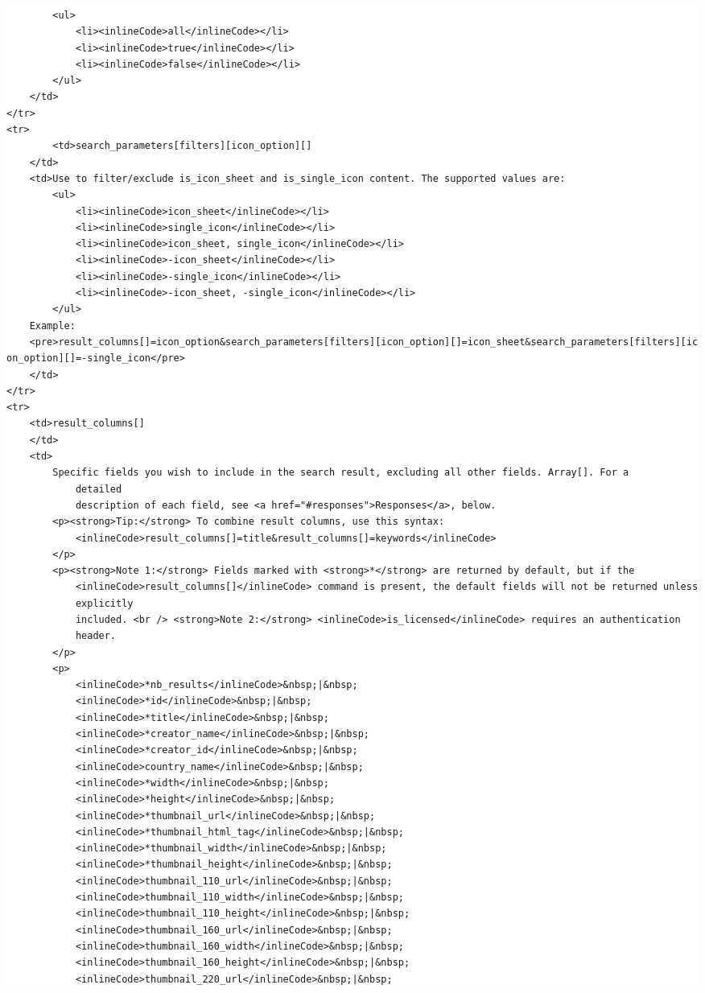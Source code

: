             <ul>
                <li><inlineCode>all</inlineCode></li>
                <li><inlineCode>true</inlineCode></li>
                <li><inlineCode>false</inlineCode></li>
            </ul>
        </td>
    </tr>
    <tr>
            <td>search_parameters[filters][icon_option][] 
        </td>
        <td>Use to filter/exclude is_icon_sheet and is_single_icon content. The supported values are:
            <ul>
                <li><inlineCode>icon_sheet</inlineCode></li>
                <li><inlineCode>single_icon</inlineCode></li>
                <li><inlineCode>icon_sheet, single_icon</inlineCode></li>
                <li><inlineCode>-icon_sheet</inlineCode></li>
                <li><inlineCode>-single_icon</inlineCode></li>
                <li><inlineCode>-icon_sheet, -single_icon</inlineCode></li>
            </ul>
        Example:
        <pre>result_columns[]=icon_option&search_parameters[filters][icon_option][]=icon_sheet&search_parameters[filters][icon_option][]=-single_icon</pre>
        </td>
    </tr>    
    <tr>
        <td>result_columns[]
        </td>
        <td>
            Specific fields you wish to include in the search result, excluding all other fields. Array[]. For a
                detailed
                description of each field, see <a href="#responses">Responses</a>, below.
            <p><strong>Tip:</strong> To combine result columns, use this syntax:
                <inlineCode>result_columns[]=title&result_columns[]=keywords</inlineCode>
            </p>
            <p><strong>Note 1:</strong> Fields marked with <strong>*</strong> are returned by default, but if the
                <inlineCode>result_columns[]</inlineCode> command is present, the default fields will not be returned unless
                explicitly
                included. <br /> <strong>Note 2:</strong> <inlineCode>is_licensed</inlineCode> requires an authentication
                header.
            </p>
            <p>
                <inlineCode>*nb_results</inlineCode>&nbsp;|&nbsp;
                <inlineCode>*id</inlineCode>&nbsp;|&nbsp;
                <inlineCode>*title</inlineCode>&nbsp;|&nbsp;
                <inlineCode>*creator_name</inlineCode>&nbsp;|&nbsp;
                <inlineCode>*creator_id</inlineCode>&nbsp;|&nbsp;
                <inlineCode>country_name</inlineCode>&nbsp;|&nbsp;
                <inlineCode>*width</inlineCode>&nbsp;|&nbsp;
                <inlineCode>*height</inlineCode>&nbsp;|&nbsp;
                <inlineCode>*thumbnail_url</inlineCode>&nbsp;|&nbsp;
                <inlineCode>*thumbnail_html_tag</inlineCode>&nbsp;|&nbsp;
                <inlineCode>*thumbnail_width</inlineCode>&nbsp;|&nbsp;
                <inlineCode>*thumbnail_height</inlineCode>&nbsp;|&nbsp;
                <inlineCode>thumbnail_110_url</inlineCode>&nbsp;|&nbsp;
                <inlineCode>thumbnail_110_width</inlineCode>&nbsp;|&nbsp;
                <inlineCode>thumbnail_110_height</inlineCode>&nbsp;|&nbsp;
                <inlineCode>thumbnail_160_url</inlineCode>&nbsp;|&nbsp;
                <inlineCode>thumbnail_160_width</inlineCode>&nbsp;|&nbsp;
                <inlineCode>thumbnail_160_height</inlineCode>&nbsp;|&nbsp;
                <inlineCode>thumbnail_220_url</inlineCode>&nbsp;|&nbsp;